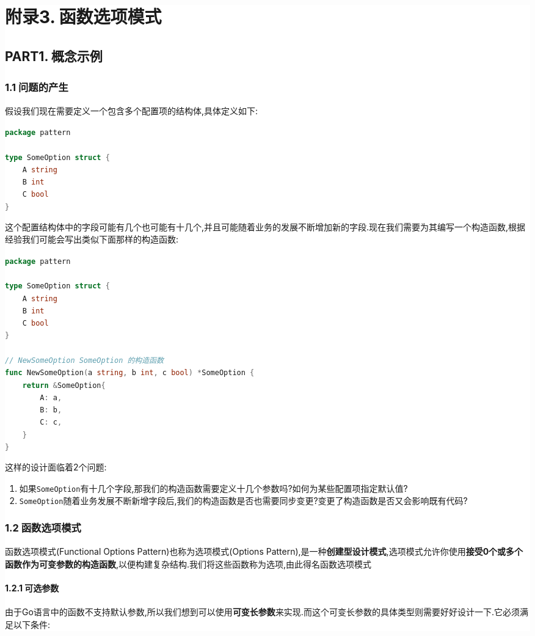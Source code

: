 # 附录3. 函数选项模式

## PART1. 概念示例

### 1.1 问题的产生

假设我们现在需要定义一个包含多个配置项的结构体,具体定义如下:

```go
package pattern

type SomeOption struct {
	A string
	B int
	C bool
}
```

这个配置结构体中的字段可能有几个也可能有十几个,并且可能随着业务的发展不断增加新的字段.现在我们需要为其编写一个构造函数,根据经验我们可能会写出类似下面那样的构造函数:

```go
package pattern

type SomeOption struct {
	A string
	B int
	C bool
}

// NewSomeOption SomeOption 的构造函数
func NewSomeOption(a string, b int, c bool) *SomeOption {
	return &SomeOption{
		A: a,
		B: b,
		C: c,
	}
}
```

这样的设计面临着2个问题:

1. 如果`SomeOption`有十几个字段,那我们的构造函数需要定义十几个参数吗?如何为某些配置项指定默认值?
2. `SomeOption`随着业务发展不断新增字段后,我们的构造函数是否也需要同步变更?变更了构造函数是否又会影响既有代码?

### 1.2 函数选项模式

函数选项模式(Functional Options Pattern)也称为选项模式(Options Pattern),是一种**创建型设计模式**,选项模式允许你使用**接受0个或多个函数作为可变参数的构造函数**,以便构建复杂结构.我们将这些函数称为选项,由此得名函数选项模式

#### 1.2.1 可选参数

由于Go语言中的函数不支持默认参数,所以我们想到可以使用**可变长参数**来实现.而这个可变长参数的具体类型则需要好好设计一下.它必须满足以下条件:
